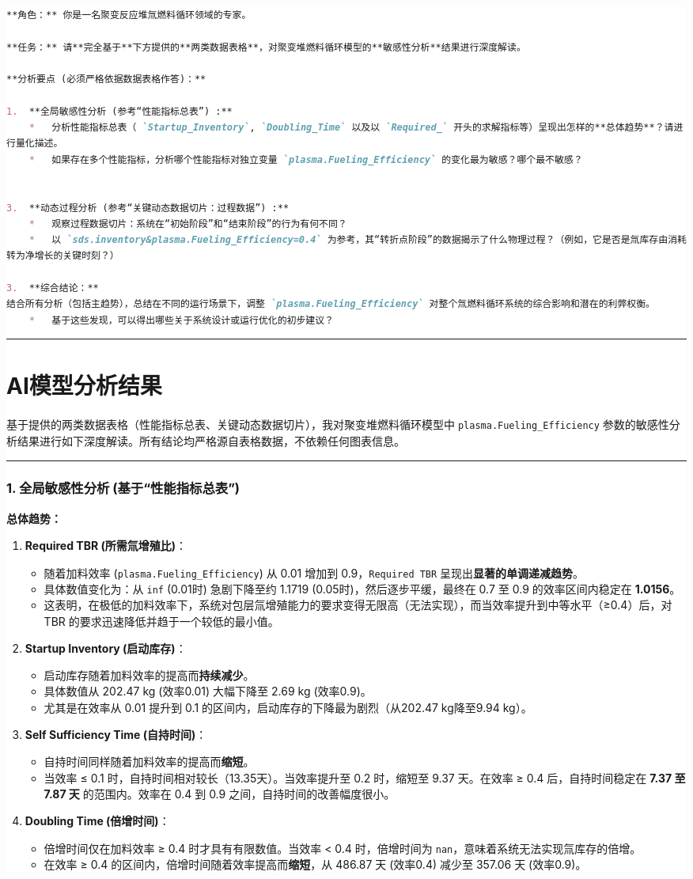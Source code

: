 ```markdown
**角色：** 你是一名聚变反应堆氚燃料循环领域的专家。

**任务：** 请**完全基于**下方提供的**两类数据表格**，对聚变堆燃料循环模型的**敏感性分析**结果进行深度解读。

**分析要点 (必须严格依据数据表格作答)：**

1.  **全局敏感性分析 (参考“性能指标总表”) :**
    *   分析性能指标总表（ `Startup_Inventory`, `Doubling_Time` 以及以 `Required_` 开头的求解指标等）呈现出怎样的**总体趋势**？请进行量化描述。
    *   如果存在多个性能指标，分析哪个性能指标对独立变量 `plasma.Fueling_Efficiency` 的变化最为敏感？哪个最不敏感？


3.  **动态过程分析 (参考“关键动态数据切片：过程数据”) :**
    *   观察过程数据切片：系统在“初始阶段”和“结束阶段”的行为有何不同？
    *   以 `sds.inventory&plasma.Fueling_Efficiency=0.4` 为参考，其“转折点阶段”的数据揭示了什么物理过程？（例如，它是否是氚库存由消耗转为净增长的关键时刻？）

3.  **综合结论：**
结合所有分析（包括主趋势），总结在不同的运行场景下，调整 `plasma.Fueling_Efficiency` 对整个氚燃料循环系统的综合影响和潜在的利弊权衡。
    *   基于这些发现，可以得出哪些关于系统设计或运行优化的初步建议？
```



---

# AI模型分析结果

基于提供的两类数据表格（性能指标总表、关键动态数据切片），我对聚变堆燃料循环模型中 `plasma.Fueling_Efficiency` 参数的敏感性分析结果进行如下深度解读。所有结论均严格源自表格数据，不依赖任何图表信息。

---

### **1. 全局敏感性分析 (基于“性能指标总表”)**

**总体趋势：**

1.  **Required TBR (所需氚增殖比)**：
    *   随着加料效率 (`plasma.Fueling_Efficiency`) 从 0.01 增加到 0.9，`Required TBR` 呈现出**显著的单调递减趋势**。
    *   具体数值变化为：从 `inf` (0.01时) 急剧下降至约 1.1719 (0.05时)，然后逐步平缓，最终在 0.7 至 0.9 的效率区间内稳定在 **1.0156**。
    *   这表明，在极低的加料效率下，系统对包层氚增殖能力的要求变得无限高（无法实现），而当效率提升到中等水平（≥0.4）后，对 TBR 的要求迅速降低并趋于一个较低的最小值。

2.  **Startup Inventory (启动库存)**：
    *   启动库存随着加料效率的提高而**持续减少**。
    *   具体数值从 202.47 kg (效率0.01) 大幅下降至 2.69 kg (效率0.9)。
    *   尤其是在效率从 0.01 提升到 0.1 的区间内，启动库存的下降最为剧烈（从202.47 kg降至9.94 kg）。

3.  **Self Sufficiency Time (自持时间)**：
    *   自持时间同样随着加料效率的提高而**缩短**。
    *   当效率 ≤ 0.1 时，自持时间相对较长（13.35天）。当效率提升至 0.2 时，缩短至 9.37 天。在效率 ≥ 0.4 后，自持时间稳定在 **7.37 至 7.87 天** 的范围内。效率在 0.4 到 0.9 之间，自持时间的改善幅度很小。

4.  **Doubling Time (倍增时间)**：
    *   倍增时间仅在加料效率 ≥ 0.4 时才具有有限数值。当效率 < 0.4 时，倍增时间为 `nan`，意味着系统无法实现氚库存的倍增。
    *   在效率 ≥ 0.4 的区间内，倍增时间随着效率提高而**缩短**，从 486.87 天 (效率0.4) 减少至 357.06 天 (效率0.9)。
